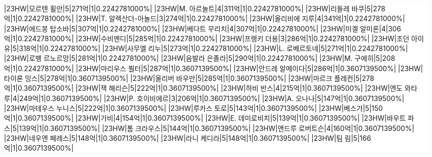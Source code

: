 |23HW|모르텐 휠만|5|271억|1|0.2242781000%|
|23HW|M. 아르놀트|4|311억|1|0.2242781000%|
|23HW|리들레 바쿠|5|278억|1|0.2242781000%|
|23HW|T. 알렉산더-아놀드|3|274억|1|0.2242781000%|
|23HW|올리비에 지루|4|341억|1|0.2242781000%|
|23HW|에드몽 탑소바|5|307억|1|0.2242781000%|
|23HW|베다트 무리치|4|307억|1|0.2242781000%|
|23HW|미겔 알미론|4|306억|1|0.2242781000%|
|23HW|수비멘디|5|285억|1|0.2242781000%|
|23HW|프렝키 더용|3|286억|1|0.2242781000%|
|23HW|조던 아이유|5|318억|1|0.2242781000%|
|23HW|사무엘 리누|5|273억|1|0.2242781000%|
|23HW|L. 로베르토네|5|271억|1|0.2242781000%|
|23HW|로뱅 르노르망|5|281억|1|0.2242781000%|
|23HW|음발라 은졸라|5|290억|1|0.2242781000%|
|23HW|M. 구에히|5|208억|1|0.2242781000%|
|23HW|마리우스 뷜터|5|287억|1|0.3607139500%|
|23HW|안드레 알메이다|5|286억|1|0.3607139500%|
|23HW|타이론 밍스|5|278억|1|0.3607139500%|
|23HW|올리버 바우만|5|285억|1|0.3607139500%|
|23HW|마르크 플레컨|5|278억|1|0.3607139500%|
|23HW|잭 해리슨|5|222억|1|0.3607139500%|
|23HW|하비 반스|4|215억|1|0.3607139500%|
|23HW|엔도 와타루|4|249억|1|0.3607139500%|
|23HW|P. 호이비에르|3|206억|1|0.3607139500%|
|23HW|A. 오나나|5|147억|1|0.3607139500%|
|23HW|마테우스 누니스|5|222억|1|0.3607139500%|
|23HW|루카스 토로|5|143억|1|0.3607139500%|
|23HW|베스가|5|150억|1|0.3607139500%|
|23HW|가비|4|154억|1|0.3607139500%|
|23HW|E. 데미로비치|5|139억|1|0.3607139500%|
|23HW|바우트 파스|5|139억|1|0.3607139500%|
|23HW|톰 크라우스|5|144억|1|0.3607139500%|
|23HW|앤드루 로버트슨|4|160억|1|0.3607139500%|
|23HW|네우엔 페레스|5|148억|1|0.3607139500%|
|23HW|라니 케디라|5|148억|1|0.3607139500%|
|23HW|팀 림|5|166억|1|0.3607139500%|